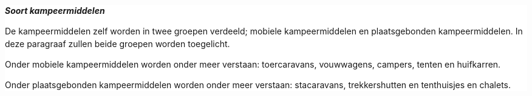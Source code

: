 ***Soort kampeermiddelen***

De kampeermiddelen zelf worden in twee groepen verdeeld; mobiele kampeermiddelen en plaatsgebonden kampeermiddelen. In deze paragraaf zullen beide groepen worden toegelicht.

Onder mobiele kampeermiddelen worden onder meer verstaan: toercaravans, vouwwagens, campers, tenten en huifkarren.

Onder plaatsgebonden kampeermiddelen worden onder meer verstaan: stacaravans, trekkershutten en tenthuisjes en chalets.

